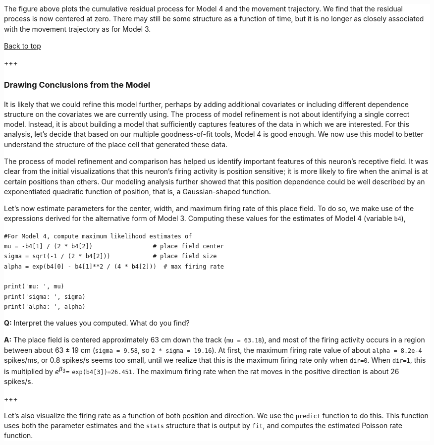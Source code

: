 The figure above plots the cumulative residual process for Model 4 and the movement trajectory. We find that the residual process is now centered at zero. There may still be some structure as a function of time, but it is no longer as closely associated with the movement trajectory as for Model 3.

[Back to top](#top)

+++

### Drawing Conclusions from the Model <a id="drawing-conclusions"></a>

It is likely that we could refine this model further, perhaps by adding additional covariates or including different dependence structure on the covariates we are currently using. The process of model refinement is not about identifying a single correct model. Instead, it is about building a model that sufficiently captures features of the data in which we are interested. For this analysis, let’s decide that based on our multiple goodness-of-fit tools, Model 4 is good enough. We now use this model to better understand the structure of the place cell that generated these data.

The process of model refinement and comparison has helped us identify important features of this neuron’s receptive field. It was clear from the initial visualizations that this neuron’s firing activity is position sensitive; it is more likely to fire when the animal is at certain positions than others. Our modeling analysis further showed that this position dependence could be well described by an exponentiated quadratic function of position, that is, a Gaussian-shaped function.

Let’s now estimate parameters for the center, width, and maximum firing rate of this place field. To do so, we make use of the expressions derived for the alternative form of Model 3. Computing these values for the estimates of Model 4 (variable `b4`),

```{code-cell} ipython3
#For Model 4, compute maximum likelihood estimates of
mu = -b4[1] / (2 * b4[2])                 # place field center
sigma = sqrt(-1 / (2 * b4[2]))            # place field size
alpha = exp(b4[0] - b4[1]**2 / (4 * b4[2]))  # max firing rate

print('mu: ', mu)
print('sigma: ', sigma)
print('alpha: ', alpha)
```

<div class="question">
    
**Q:** Interpret the values you computed. What do you find?

**A:** The place field is centered approximately 63 cm down the track (`mu = 63.18`), and most of the firing activity occurs in a region between about $63\pm 19$ cm (`sigma = 9.58`, so `2 * sigma = 19.16`). At first, the maximum firing rate value of about `alpha = 8.2e-4` spikes/ms, or 0.8 spikes/s seems too small, until we realize that this is the maximum firing rate only when `dir=0`. When `dir=1`, this is multiplied by $e^{\beta_3}=$ `exp(b4[3])=26.451`. The maximum firing rate when the rat moves in the positive direction is about 26 spikes/s.

</div>

+++

Let’s also visualize the firing rate as a function of both position and direction. We use the `predict` function to do this. This function uses both the parameter estimates and the `stats` structure that is output by `fit`, and computes the estimated Poisson rate function.
